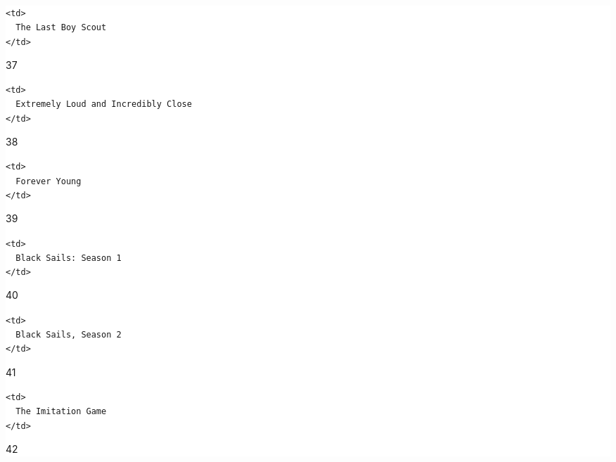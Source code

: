     <td>
      The Last Boy Scout
    </td>
  </tr>
  
  <tr>
    <td>
      37
    </td>
    
    <td>
      Extremely Loud and Incredibly Close
    </td>
  </tr>
  
  <tr>
    <td>
      38
    </td>
    
    <td>
      Forever Young
    </td>
  </tr>
  
  <tr>
    <td>
      39
    </td>
    
    <td>
      Black Sails: Season 1
    </td>
  </tr>
  
  <tr>
    <td>
      40
    </td>
    
    <td>
      Black Sails, Season 2
    </td>
  </tr>
  
  <tr>
    <td>
      41
    </td>
    
    <td>
      The Imitation Game
    </td>
  </tr>
  
  <tr>
    <td>
      42
    </td>
    